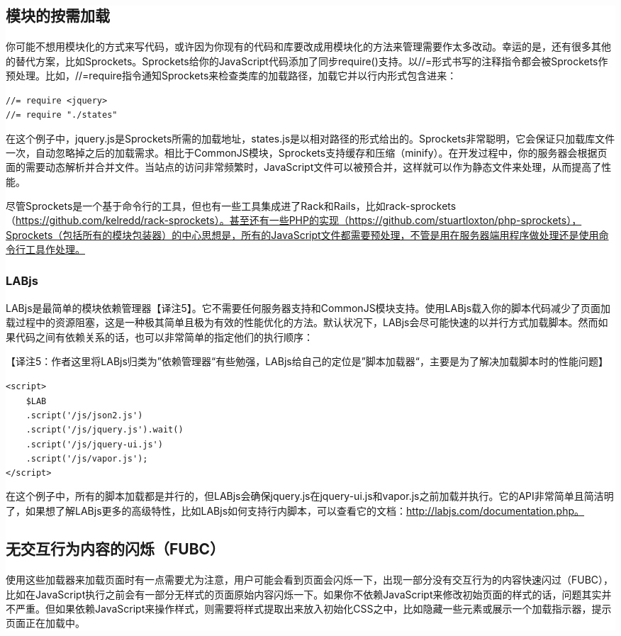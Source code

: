 
## 模块的按需加载

你可能不想用模块化的方式来写代码，或许因为你现有的代码和库要改成用模块化的方法来管理需要作太多改动。幸运的是，还有很多其他的替代方案，比如Sprockets。Sprockets给你的JavaScript代码添加了同步require()支持。以//=形式书写的注释指令都会被Sprockets作预处理。比如，//=require指令通知Sprockets来检查类库的加载路径，加载它并以行内形式包含进来：

	//= require <jquery>
	//= require "./states"

在这个例子中，jquery.js是Sprockets所需的加载地址，states.js是以相对路径的形式给出的。Sprockets非常聪明，它会保证只加载库文件一次，自动忽略掉之后的加载需求。相比于CommonJS模块，Sprockets支持缓存和压缩（minify）。在开发过程中，你的服务器会根据页面的需要动态解析并合并文件。当站点的访问非常频繁时，JavaScript文件可以被预合并，这样就可以作为静态文件来处理，从而提高了性能。

尽管Sprockets是一个基于命令行的工具，但也有一些工具集成进了Rack和Rails，比如rack-sprockets（https://github.com/kelredd/rack-sprockets）。甚至还有一些PHP的实现（https://github.com/stuartloxton/php-sprockets），Sprockets（包括所有的模块包装器）的中心思想是，所有的JavaScript文件都需要预处理，不管是用在服务器端用程序做处理还是使用命令行工具作处理。

### LABjs

LABjs是最简单的模块依赖管理器【译注5】。它不需要任何服务器支持和CommonJS模块支持。使用LABjs载入你的脚本代码减少了页面加载过程中的资源阻塞，这是一种极其简单且极为有效的性能优化的方法。默认状况下，LABjs会尽可能快速的以并行方式加载脚本。然而如果代码之间有依赖关系的话，也可以非常简单的指定他们的执行顺序：

【译注5：作者这里将LABjs归类为”依赖管理器“有些勉强，LABjs给自己的定位是”脚本加载器“，主要是为了解决加载脚本时的性能问题】

	<script>
		$LAB
		.script('/js/json2.js')
		.script('/js/jquery.js').wait()
		.script('/js/jquery-ui.js')
		.script('/js/vapor.js');
	</script>

在这个例子中，所有的脚本加载都是并行的，但LABjs会确保jquery.js在jquery-ui.js和vapor.js之前加载并执行。它的API非常简单且简洁明了，如果想了解LABjs更多的高级特性，比如LABjs如何支持行内脚本，可以查看它的文档：http://labjs.com/documentation.php。

## 无交互行为内容的闪烁（FUBC）

使用这些加载器来加载页面时有一点需要尤为注意，用户可能会看到页面会闪烁一下，出现一部分没有交互行为的内容快速闪过（FUBC），比如在JavaScript执行之前会有一部分无样式的页面原始内容闪烁一下。如果你不依赖JavaScript来修改初始页面的样式的话，问题其实并不严重。但如果依赖JavaScript来操作样式，则需要将样式提取出来放入初始化CSS之中，比如隐藏一些元素或展示一个加载指示器，提示页面正在加载中。





